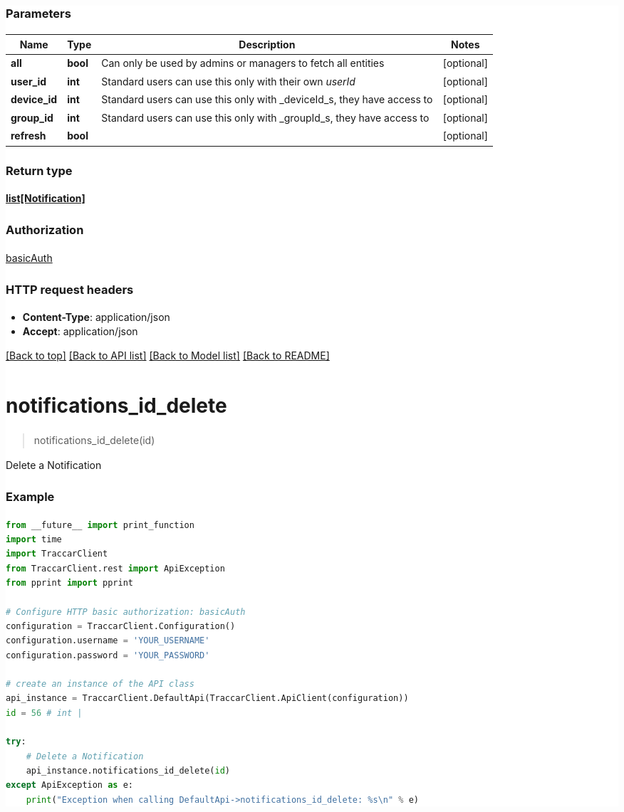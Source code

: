 ### Parameters

Name | Type | Description  | Notes
------------- | ------------- | ------------- | -------------
 **all** | **bool**| Can only be used by admins or managers to fetch all entities | [optional] 
 **user_id** | **int**| Standard users can use this only with their own _userId_ | [optional] 
 **device_id** | **int**| Standard users can use this only with _deviceId_s, they have access to | [optional] 
 **group_id** | **int**| Standard users can use this only with _groupId_s, they have access to | [optional] 
 **refresh** | **bool**|  | [optional] 

### Return type

[**list[Notification]**](Notification.md)

### Authorization

[basicAuth](../README.md#basicAuth)

### HTTP request headers

 - **Content-Type**: application/json
 - **Accept**: application/json

[[Back to top]](#) [[Back to API list]](../README.md#documentation-for-api-endpoints) [[Back to Model list]](../README.md#documentation-for-models) [[Back to README]](../README.md)

# **notifications_id_delete**
> notifications_id_delete(id)

Delete a Notification

### Example
```python
from __future__ import print_function
import time
import TraccarClient
from TraccarClient.rest import ApiException
from pprint import pprint

# Configure HTTP basic authorization: basicAuth
configuration = TraccarClient.Configuration()
configuration.username = 'YOUR_USERNAME'
configuration.password = 'YOUR_PASSWORD'

# create an instance of the API class
api_instance = TraccarClient.DefaultApi(TraccarClient.ApiClient(configuration))
id = 56 # int | 

try:
    # Delete a Notification
    api_instance.notifications_id_delete(id)
except ApiException as e:
    print("Exception when calling DefaultApi->notifications_id_delete: %s\n" % e)
```
